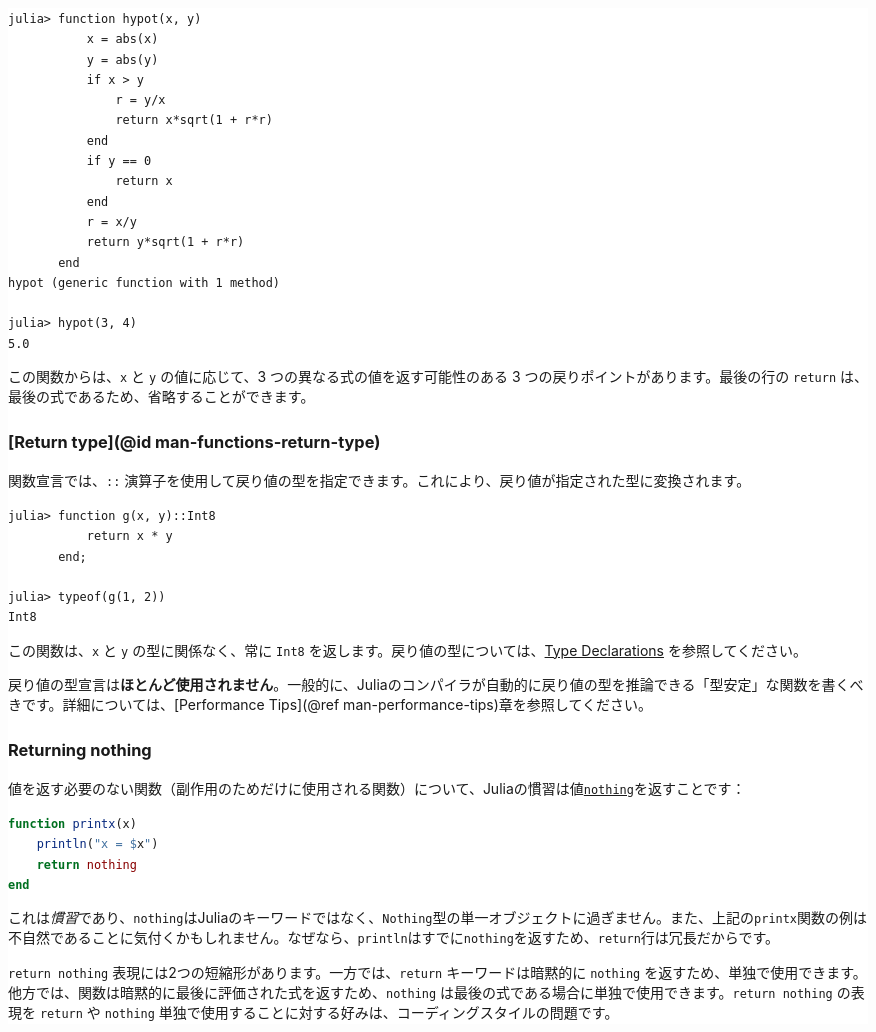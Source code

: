 ```jldoctest
julia> function hypot(x, y)
           x = abs(x)
           y = abs(y)
           if x > y
               r = y/x
               return x*sqrt(1 + r*r)
           end
           if y == 0
               return x
           end
           r = x/y
           return y*sqrt(1 + r*r)
       end
hypot (generic function with 1 method)

julia> hypot(3, 4)
5.0
```

この関数からは、`x` と `y` の値に応じて、3 つの異なる式の値を返す可能性のある 3 つの戻りポイントがあります。最後の行の `return` は、最後の式であるため、省略することができます。

### [Return type](@id man-functions-return-type)

関数宣言では、`::` 演算子を使用して戻り値の型を指定できます。これにより、戻り値が指定された型に変換されます。

```jldoctest
julia> function g(x, y)::Int8
           return x * y
       end;

julia> typeof(g(1, 2))
Int8
```

この関数は、`x` と `y` の型に関係なく、常に `Int8` を返します。戻り値の型については、[Type Declarations](@ref) を参照してください。

戻り値の型宣言は**ほとんど使用されません**。一般的に、Juliaのコンパイラが自動的に戻り値の型を推論できる「型安定」な関数を書くべきです。詳細については、[Performance Tips](@ref man-performance-tips)章を参照してください。

### Returning nothing

値を返す必要のない関数（副作用のためだけに使用される関数）について、Juliaの慣習は値[`nothing`](@ref)を返すことです：

```julia
function printx(x)
    println("x = $x")
    return nothing
end
```

これは*慣習*であり、`nothing`はJuliaのキーワードではなく、`Nothing`型の単一オブジェクトに過ぎません。また、上記の`printx`関数の例は不自然であることに気付くかもしれません。なぜなら、`println`はすでに`nothing`を返すため、`return`行は冗長だからです。

`return nothing` 表現には2つの短縮形があります。一方では、`return` キーワードは暗黙的に `nothing` を返すため、単独で使用できます。他方では、関数は暗黙的に最後に評価された式を返すため、`nothing` は最後の式である場合に単独で使用できます。`return nothing` の表現を `return` や `nothing` 単独で使用することに対する好みは、コーディングスタイルの問題です。
